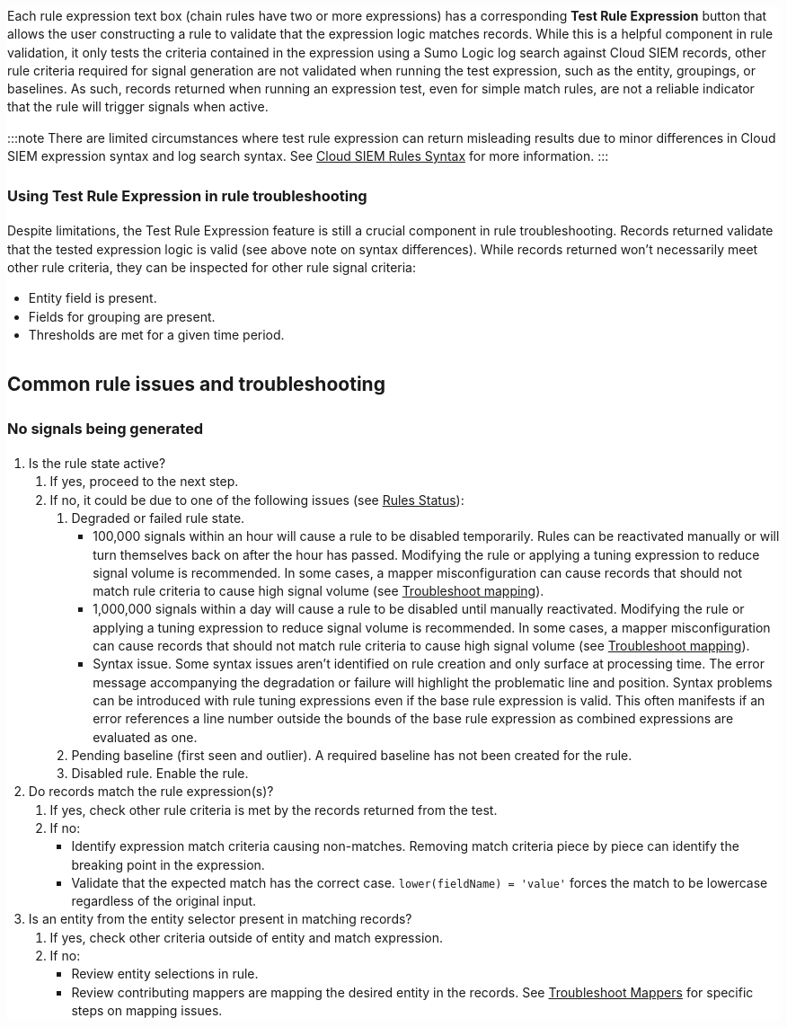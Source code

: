 Each rule expression text box (chain rules have two or more expressions) has a corresponding **Test Rule Expression** button that allows the user constructing a rule to validate that the expression logic matches records. While this is a helpful component in rule validation, it only tests the criteria contained in the expression using a Sumo Logic log search against Cloud SIEM records, other rule criteria required for signal generation are not validated when running the test expression, such as the entity, groupings, or baselines. As such, records returned when running an expression test, even for simple match rules, are not a reliable indicator that the rule will trigger signals when active.

:::note
There are limited circumstances where test rule expression can return misleading results due to minor differences in Cloud SIEM expression syntax and log search syntax. See [Cloud SIEM Rules Syntax](/docs/cse/rules/cse-rules-syntax/) for more information.
:::

### Using Test Rule Expression in rule troubleshooting

Despite limitations, the Test Rule Expression feature is still a crucial component in rule troubleshooting. Records returned validate that the tested expression logic is valid (see above note on syntax differences). While records returned won’t necessarily meet other rule criteria, they can be inspected for other rule signal criteria:
   * Entity field is present.
   * Fields for grouping are present.
   * Thresholds are met for a given time period.

## Common rule issues and troubleshooting

### No signals being generated

1. Is the rule state active?
    1. If yes, proceed to the next step.
    1. If no, it could be due to one of the following issues (see [Rules Status](/docs/cse/rules/rules-status)):
       1. Degraded or failed rule state.
          * 100,000 signals within an hour will cause a rule to be disabled temporarily. Rules can be reactivated manually or will turn themselves back on after the hour has passed. Modifying the rule or applying a tuning expression to reduce signal volume is recommended. In some cases, a mapper misconfiguration can cause records that should not match rule criteria to cause high signal volume (see [Troubleshoot mapping](/docs/cse/troubleshoot/troubleshoot-mappers/)).
          * 1,000,000 signals within a day will cause a rule to be disabled until manually reactivated. Modifying the rule or applying a tuning expression to reduce signal volume is recommended. In some cases, a mapper misconfiguration can cause records that should not match rule criteria to cause high signal volume (see [Troubleshoot mapping](/docs/cse/troubleshoot/troubleshoot-mappers/)).
          * Syntax issue. Some syntax issues aren’t identified on rule creation and only surface at processing time. The error message accompanying the degradation or failure will highlight the problematic line and position. Syntax problems can be introduced with rule tuning expressions even if the base rule expression is valid. This often manifests if an error references a line number outside the bounds of the base rule expression as combined expressions are evaluated as one.
       1. Pending baseline (first seen and outlier). A required baseline has not been created for the rule.
       1. Disabled rule. Enable the rule.
1. Do records match the rule expression(s)?
   1. If yes, check other rule criteria is met by the records returned from the test.
   1. If no:
       * Identify expression match criteria causing non-matches. Removing match criteria piece by piece can identify the breaking point in the expression.
       * Validate that the expected match has the correct case. `lower(fieldName) = 'value'` forces the match to be lowercase regardless of the original input.
1. Is an entity from the entity selector present in matching records?
   1. If yes, check other criteria outside of entity and match expression.
   1. If no:
       * Review entity selections in rule.
       * Review contributing mappers are mapping the desired entity in the records. See [Troubleshoot Mappers](/docs/cse/troubleshoot/troubleshoot-mappers/) for specific steps on mapping issues.